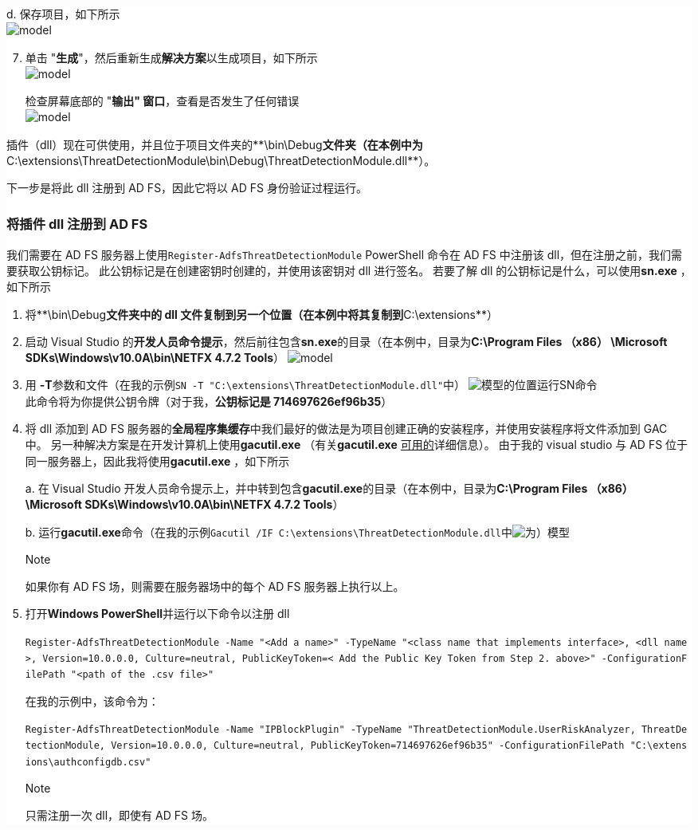    d.    保存项目，如下所示</br>
   ![model](media/ad-fs-risk-assessment-model/risk9.png)

7. 单击 "**生成**"，然后重新生成**解决方案**以生成项目，如下所示</br>
   ![model](media/ad-fs-risk-assessment-model/risk10.png)
 
   检查屏幕底部的 "**输出" 窗口**，查看是否发生了任何错误</br>
   ![model](media/ad-fs-risk-assessment-model/risk11.png)


插件（dll）现在可供使用，并且位于项目文件夹的**\bin\Debug**文件夹（在本例中为**C:\extensions\ThreatDetectionModule\bin\Debug\ThreatDetectionModule.dll**）。 

下一步是将此 dll 注册到 AD FS，因此它将以 AD FS 身份验证过程运行。 

### <a name="register-the-plug-in-dll-with-ad-fs"></a>将插件 dll 注册到 AD FS

我们需要在 AD FS 服务器上使用`Register-AdfsThreatDetectionModule` PowerShell 命令在 AD FS 中注册该 dll，但在注册之前，我们需要获取公钥标记。 此公钥标记是在创建密钥时创建的，并使用该密钥对 dll 进行签名。 若要了解 dll 的公钥标记是什么，可以使用**sn.exe** ，如下所示

1. 将**\bin\Debug**文件夹中的 dll 文件复制到另一个位置（在本例中将其复制到**C:\extensions**）

2. 启动 Visual Studio 的**开发人员命令提示**，然后前往包含**sn.exe**的目录（在本例中，目录为**C:\Program Files （x86） \Microsoft SDKs\Windows\v10.0A\bin\NETFX 4.7.2 Tools**） ![model](media/ad-fs-risk-assessment-model/risk12.png)

3. 用 **-T**参数和文件（在我的示例`SN -T "C:\extensions\ThreatDetectionModule.dll"`中） ![模型的位置运行**SN**命令](media/ad-fs-risk-assessment-model/risk13.png)</br>
   此命令将为你提供公钥令牌（对于我，**公钥标记是 714697626ef96b35**）

4. 将 dll 添加到 AD FS 服务器的**全局程序集缓存**中我们最好的做法是为项目创建正确的安装程序，并使用安装程序将文件添加到 GAC 中。 另一种解决方案是在开发计算机上使用**gacutil.exe** （有关**gacutil.exe** [可用的](https://docs.microsoft.com/dotnet/framework/tools/gacutil-exe-gac-tool)详细信息）。  由于我的 visual studio 与 AD FS 位于同一服务器上，因此我将使用**gacutil.exe** ，如下所示

   a.    在 Visual Studio 开发人员命令提示上，并中转到包含**gacutil.exe**的目录（在本例中，目录为**C:\Program Files （x86） \Microsoft SDKs\Windows\v10.0A\bin\NETFX 4.7.2 Tools**）

   b.    运行**gacutil.exe**命令（在我的示例`Gacutil /IF C:\extensions\ThreatDetectionModule.dll`中![为）模型](media/ad-fs-risk-assessment-model/risk14.png)
 
   >[!NOTE]
   >如果你有 AD FS 场，则需要在服务器场中的每个 AD FS 服务器上执行以上。 

5. 打开**Windows PowerShell**并运行以下命令以注册 dll
   ```
   Register-AdfsThreatDetectionModule -Name "<Add a name>" -TypeName "<class name that implements interface>, <dll name>, Version=10.0.0.0, Culture=neutral, PublicKeyToken=< Add the Public Key Token from Step 2. above>" -ConfigurationFilePath "<path of the .csv file>"
   ```
   在我的示例中，该命令为： 
   ```
   Register-AdfsThreatDetectionModule -Name "IPBlockPlugin" -TypeName "ThreatDetectionModule.UserRiskAnalyzer, ThreatDetectionModule, Version=10.0.0.0, Culture=neutral, PublicKeyToken=714697626ef96b35" -ConfigurationFilePath "C:\extensions\authconfigdb.csv"
   ```
 
   >[!NOTE]
   >只需注册一次 dll，即使有 AD FS 场。 
